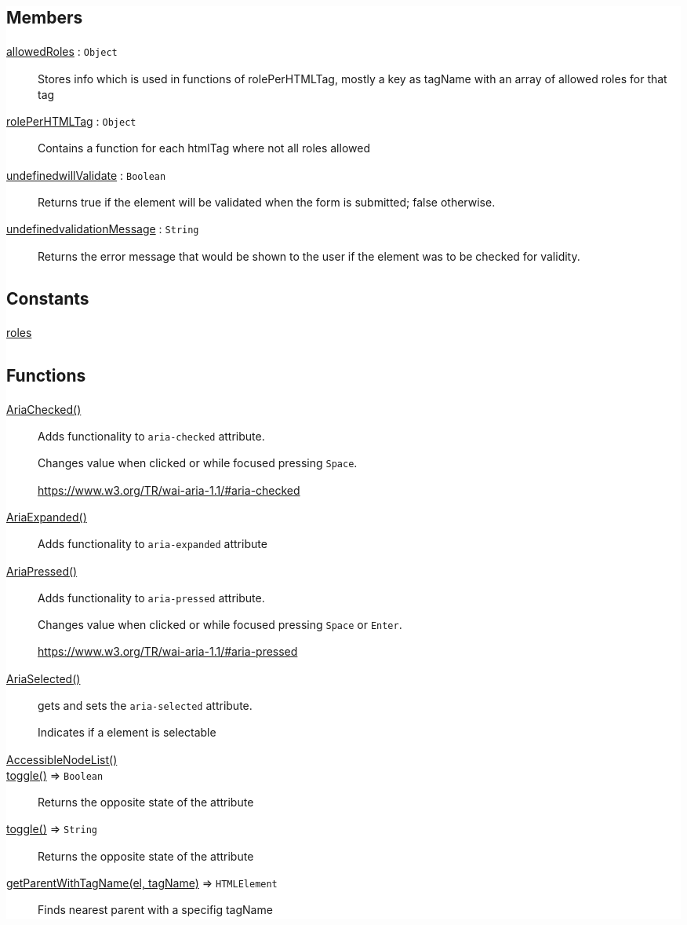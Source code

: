 ## Members

<dl>
<dt><a href="#allowedRoles">allowedRoles</a> : <code>Object</code></dt>
<dd><p>Stores info which is used in functions of rolePerHTMLTag,
mostly a key as tagName with an array of allowed roles for that tag</p>
</dd>
<dt><a href="#rolePerHTMLTag">rolePerHTMLTag</a> : <code>Object</code></dt>
<dd><p>Contains a function for each htmlTag where not all roles allowed</p>
</dd>
<dt><a href="#undefinedwillValidate">undefinedwillValidate</a> : <code>Boolean</code></dt>
<dd><p>Returns true if the element will be validated when the form is submitted; false otherwise.</p>
</dd>
<dt><a href="#undefinedvalidationMessage">undefinedvalidationMessage</a> : <code>String</code></dt>
<dd><p>Returns the error message that would be shown to the user
if the element was to be checked for validity.</p>
</dd>
</dl>

## Constants

<dl>
<dt><a href="#roles">roles</a></dt>
<dd></dd>
</dl>

## Functions

<dl>
<dt><a href="#AriaChecked">AriaChecked()</a></dt>
<dd><p>Adds functionality to <code>aria-checked</code> attribute.</p>
<p>Changes value when clicked or while focused pressing <code>Space</code>.</p>
<p><a href="https://www.w3.org/TR/wai-aria-1.1/#aria-checked">https://www.w3.org/TR/wai-aria-1.1/#aria-checked</a></p>
</dd>
<dt><a href="#AriaExpanded">AriaExpanded()</a></dt>
<dd><p>Adds functionality to <code>aria-expanded</code> attribute</p>
</dd>
<dt><a href="#AriaPressed">AriaPressed()</a></dt>
<dd><p>Adds functionality to <code>aria-pressed</code> attribute.</p>
<p>Changes value when clicked or while focused pressing <code>Space</code> or <code>Enter</code>.</p>
<p><a href="https://www.w3.org/TR/wai-aria-1.1/#aria-pressed">https://www.w3.org/TR/wai-aria-1.1/#aria-pressed</a></p>
</dd>
<dt><a href="#AriaSelected">AriaSelected()</a></dt>
<dd><p>gets and sets the <code>aria-selected</code> attribute.</p>
<p>Indicates if a element is selectable</p>
</dd>
<dt><a href="#AccessibleNodeList">AccessibleNodeList()</a></dt>
<dd></dd>
<dt><a href="#toggle">toggle()</a> ⇒ <code>Boolean</code></dt>
<dd><p>Returns the opposite state of the attribute</p>
</dd>
<dt><a href="#toggle">toggle()</a> ⇒ <code>String</code></dt>
<dd><p>Returns the opposite state of the attribute</p>
</dd>
<dt><a href="#getParentWithTagName">getParentWithTagName(el, tagName)</a> ⇒ <code>HTMLElement</code></dt>
<dd><p>Finds nearest parent with a specifig tagName</p>
</dd>